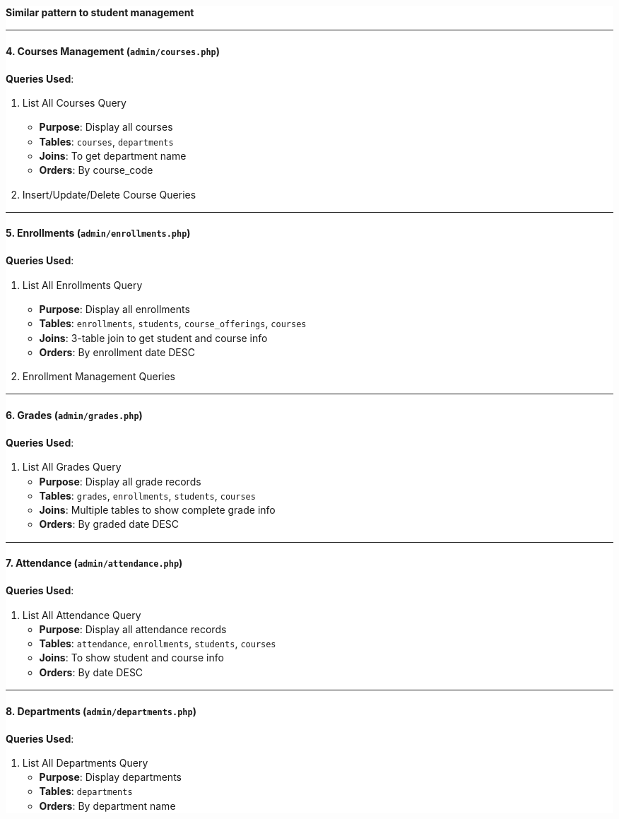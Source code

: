 **Similar pattern to student management**

---

#### 4. **Courses Management** (`admin/courses.php`)

**Queries Used**:
1. List All Courses Query
   - **Purpose**: Display all courses
   - **Tables**: `courses`, `departments`
   - **Joins**: To get department name
   - **Orders**: By course_code

2. Insert/Update/Delete Course Queries

---

#### 5. **Enrollments** (`admin/enrollments.php`)

**Queries Used**:
1. List All Enrollments Query
   - **Purpose**: Display all enrollments
   - **Tables**: `enrollments`, `students`, `course_offerings`, `courses`
   - **Joins**: 3-table join to get student and course info
   - **Orders**: By enrollment date DESC

2. Enrollment Management Queries

---

#### 6. **Grades** (`admin/grades.php`)

**Queries Used**:
1. List All Grades Query
   - **Purpose**: Display all grade records
   - **Tables**: `grades`, `enrollments`, `students`, `courses`
   - **Joins**: Multiple tables to show complete grade info
   - **Orders**: By graded date DESC

---

#### 7. **Attendance** (`admin/attendance.php`)

**Queries Used**:
1. List All Attendance Query
   - **Purpose**: Display all attendance records
   - **Tables**: `attendance`, `enrollments`, `students`, `courses`
   - **Joins**: To show student and course info
   - **Orders**: By date DESC

---

#### 8. **Departments** (`admin/departments.php`)

**Queries Used**:
1. List All Departments Query
   - **Purpose**: Display departments
   - **Tables**: `departments`
   - **Orders**: By department name
